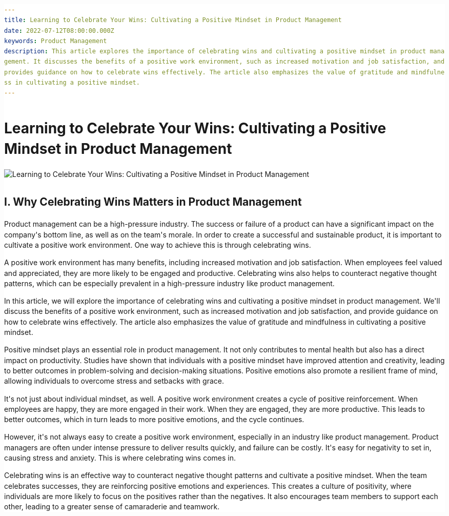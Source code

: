 ```yaml
---
title: Learning to Celebrate Your Wins: Cultivating a Positive Mindset in Product Management
date: 2022-07-12T08:00:00.000Z
keywords: Product Management
description: This article explores the importance of celebrating wins and cultivating a positive mindset in product management. It discusses the benefits of a positive work environment, such as increased motivation and job satisfaction, and provides guidance on how to celebrate wins effectively. The article also emphasizes the value of gratitude and mindfulness in cultivating a positive mindset.
---
```

# Learning to Celebrate Your Wins: Cultivating a Positive Mindset in Product Management

![Learning to Celebrate Your Wins: Cultivating a Positive Mindset in Product Management](https://d1qmn0myl5xd4k.cloudfront.net/image-handler/img/santiagopampillo-medium/hero-images/37-learning-to-celebrate-your-wins.png)

## I. Why Celebrating Wins Matters in Product Management

Product management can be a high-pressure industry. The success or failure of a product can have a significant impact on the company's bottom line, as well as on the team's morale. In order to create a successful and sustainable product, it is important to cultivate a positive work environment. One way to achieve this is through celebrating wins.

A positive work environment has many benefits, including increased motivation and job satisfaction. When employees feel valued and appreciated, they are more likely to be engaged and productive. Celebrating wins also helps to counteract negative thought patterns, which can be especially prevalent in a high-pressure industry like product management.

In this article, we will explore the importance of celebrating wins and cultivating a positive mindset in product management. We'll discuss the benefits of a positive work environment, such as increased motivation and job satisfaction, and provide guidance on how to celebrate wins effectively. The article also emphasizes the value of gratitude and mindfulness in cultivating a positive mindset.

Positive mindset plays an essential role in product management. It not only contributes to mental health but also has a direct impact on productivity. Studies have shown that individuals with a positive mindset have improved attention and creativity, leading to better outcomes in problem-solving and decision-making situations. Positive emotions also promote a resilient frame of mind, allowing individuals to overcome stress and setbacks with grace.

It's not just about individual mindset, as well. A positive work environment creates a cycle of positive reinforcement. When employees are happy, they are more engaged in their work. When they are engaged, they are more productive. This leads to better outcomes, which in turn leads to more positive emotions, and the cycle continues.

However, it's not always easy to create a positive work environment, especially in an industry like product management. Product managers are often under intense pressure to deliver results quickly, and failure can be costly. It's easy for negativity to set in, causing stress and anxiety. This is where celebrating wins comes in.

Celebrating wins is an effective way to counteract negative thought patterns and cultivate a positive mindset. When the team celebrates successes, they are reinforcing positive emotions and experiences. This creates a culture of positivity, where individuals are more likely to focus on the positives rather than the negatives. It also encourages team members to support each other, leading to a greater sense of camaraderie and teamwork.
